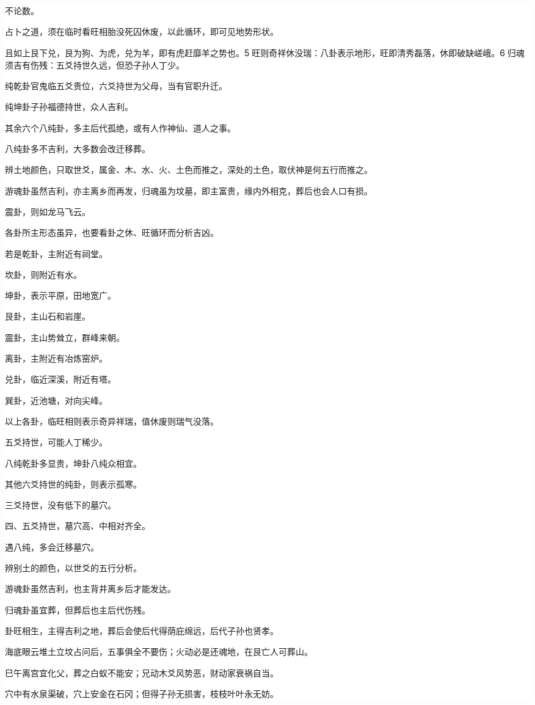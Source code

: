 不论数。

占卜之道，须在临时看旺相胎没死囚休废，以此循环，即可见地势形状。

且如上艮下兑，艮为狗、为虎，兑为羊，即有虎赶靡羊之势也。5 旺则奇祥休没瑞：八卦表示地形，旺即清秀磊落，休即破缺嵯峨。6 归魂须吉有伤残：五爻持世久远，但恐子孙人丁少。

纯乾卦官鬼临五爻贵位，六爻持世为父母，当有官职升迁。

纯坤卦子孙福德持世，众人吉利。

其余六个八纯卦，多主后代孤绝，或有人作神仙、道人之事。

八纯卦多不吉利，大多数会改迁移葬。

辨土地颜色，只取世爻，属金、木、水、火、土色而推之，深处的土色，取伏神是何五行而推之。

游魂卦虽然吉利，亦主离乡而再发，归魂虽为坟墓，即主富贵，缘内外相克，葬后也会人口有损。

震卦，则如龙马飞云。

各卦所主形态虽异，也要看卦之休、旺循环而分析吉凶。

若是乾卦，主附近有祠堂。

坎卦，则附近有水。

坤卦，表示平原，田地宽广。

艮卦，主山石和岩崖。

震卦，主山势耸立，群峰来朝。

离卦，主附近有冶炼窑炉。

兑卦，临近深溪，附近有塔。

巽卦，近池塘，对向尖峰。

以上各卦，临旺相则表示奇异祥瑞，值休废则瑞气没落。

五爻持世，可能人丁稀少。

八纯乾卦多显贵，坤卦八纯众相宜。

其他六爻持世的纯卦，则表示孤寒。

三爻持世，没有低下的墓穴。

四、五爻持世，墓穴高、中相对齐全。

遇八纯，多会迁移墓穴。

辨别土的颜色，以世爻的五行分析。

游魂卦虽然吉利，也主背井离乡后才能发达。

归魂卦虽宜葬，但葬后也主后代伤残。

卦旺相生，主得吉利之地，葬后会使后代得荫庇绵远，后代子孙也贤孝。

海底眼云堆土立坟占问后，五事俱全不要伤；火动必是还魂地，在艮亡人可葬山。

巳午离宫宜化父，葬之白蚁不能安；兄动木爻风势恶，财动家衰祸自当。

穴中有水泉渠破，穴上安金在石冈；但得子孙无损害，枝枝叶叶永无妨。
